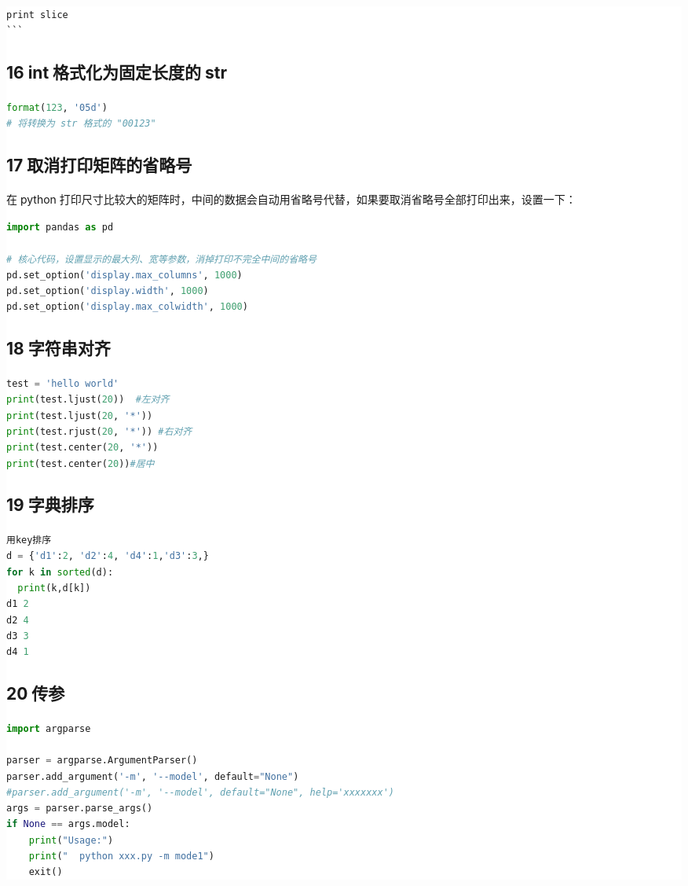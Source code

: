 	print slice  
	```
## 16 int 格式化为固定长度的 str
```python
format(123, '05d')
# 将转换为 str 格式的 "00123"
```

## 17 取消打印矩阵的省略号
在 python 打印尺寸比较大的矩阵时，中间的数据会自动用省略号代替，如果要取消省略号全部打印出来，设置一下：
```python
import pandas as pd

# 核心代码，设置显示的最大列、宽等参数，消掉打印不完全中间的省略号
pd.set_option('display.max_columns', 1000)
pd.set_option('display.width', 1000)
pd.set_option('display.max_colwidth', 1000)
```

## 18 字符串对齐
```python
test = 'hello world'
print(test.ljust(20))  #左对齐
print(test.ljust(20, '*'))
print(test.rjust(20, '*')) #右对齐
print(test.center(20, '*'))
print(test.center(20))#居中
```
## 19 字典排序
```python
用key排序
d = {'d1':2, 'd2':4, 'd4':1,'d3':3,}
for k in sorted(d):
  print(k,d[k])
d1 2
d2 4
d3 3
d4 1
```

## 20 传参

```python
import argparse

parser = argparse.ArgumentParser()
parser.add_argument('-m', '--model', default="None")
#parser.add_argument('-m', '--model', default="None", help='xxxxxxx')
args = parser.parse_args()
if None == args.model:
    print("Usage:")
    print("  python xxx.py -m mode1")
    exit()
```

